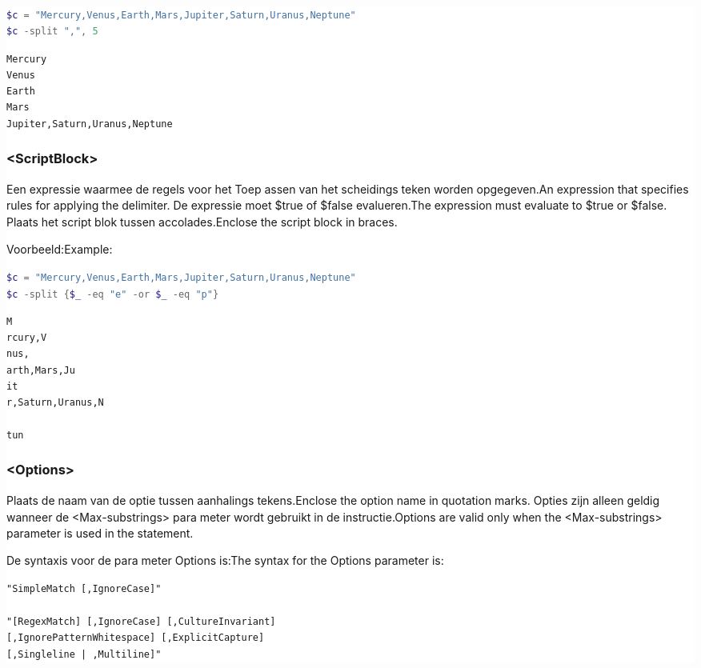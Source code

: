 ```powershell
$c = "Mercury,Venus,Earth,Mars,Jupiter,Saturn,Uranus,Neptune"
$c -split ",", 5
```

```output
Mercury
Venus
Earth
Mars
Jupiter,Saturn,Uranus,Neptune
```

### \<ScriptBlock\>

<span data-ttu-id="d9a4d-150">Een expressie waarmee de regels voor het Toep assen van het scheidings teken worden opgegeven.</span><span class="sxs-lookup"><span data-stu-id="d9a4d-150">An expression that specifies rules for applying the delimiter.</span></span> <span data-ttu-id="d9a4d-151">De expressie moet $true of $false evalueren.</span><span class="sxs-lookup"><span data-stu-id="d9a4d-151">The expression must evaluate to $true or $false.</span></span> <span data-ttu-id="d9a4d-152">Plaats het script blok tussen accolades.</span><span class="sxs-lookup"><span data-stu-id="d9a4d-152">Enclose the script block in braces.</span></span>

<span data-ttu-id="d9a4d-153">Voorbeeld:</span><span class="sxs-lookup"><span data-stu-id="d9a4d-153">Example:</span></span>

```powershell
$c = "Mercury,Venus,Earth,Mars,Jupiter,Saturn,Uranus,Neptune"
$c -split {$_ -eq "e" -or $_ -eq "p"}
```

```output
M
rcury,V
nus,
arth,Mars,Ju
it
r,Saturn,Uranus,N

tun
```

### \<Options\>

<span data-ttu-id="d9a4d-154">Plaats de naam van de optie tussen aanhalings tekens.</span><span class="sxs-lookup"><span data-stu-id="d9a4d-154">Enclose the option name in quotation marks.</span></span> <span data-ttu-id="d9a4d-155">Opties zijn alleen geldig wanneer de \<Max-substrings\> para meter wordt gebruikt in de instructie.</span><span class="sxs-lookup"><span data-stu-id="d9a4d-155">Options are valid only when the \<Max-substrings\> parameter is used in the statement.</span></span>

<span data-ttu-id="d9a4d-156">De syntaxis voor de para meter Options is:</span><span class="sxs-lookup"><span data-stu-id="d9a4d-156">The syntax for the Options parameter is:</span></span>

```
"SimpleMatch [,IgnoreCase]"

"[RegexMatch] [,IgnoreCase] [,CultureInvariant]
[,IgnorePatternWhitespace] [,ExplicitCapture]
[,Singleline | ,Multiline]"
```
